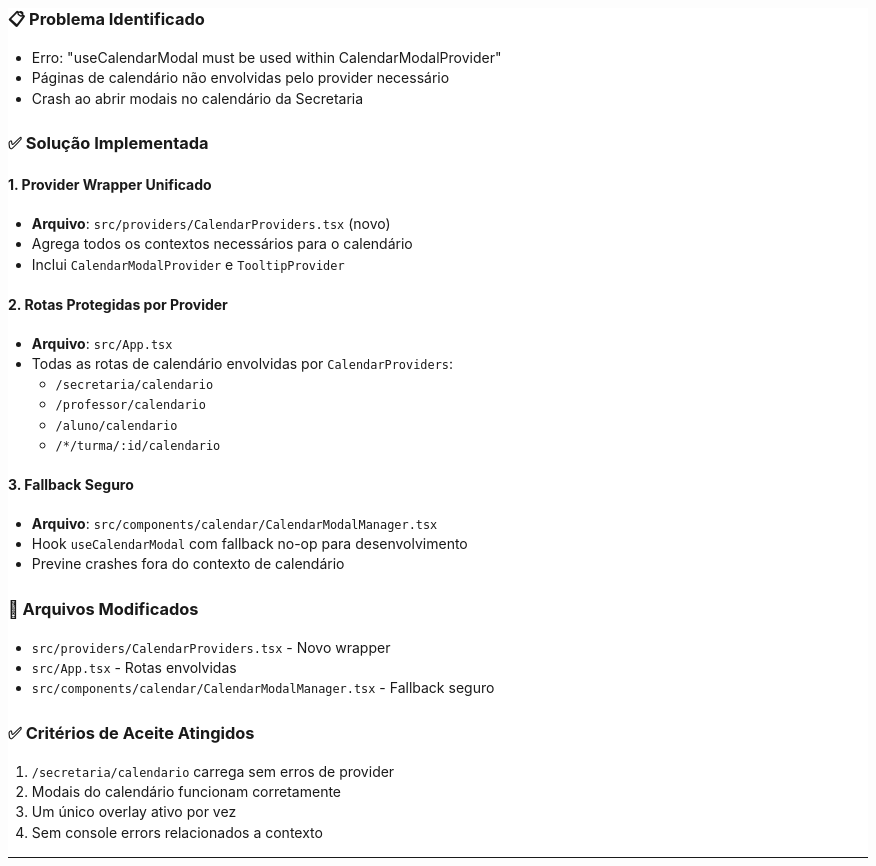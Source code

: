 ### 📋 Problema Identificado
- Erro: "useCalendarModal must be used within CalendarModalProvider"
- Páginas de calendário não envolvidas pelo provider necessário
- Crash ao abrir modais no calendário da Secretaria

### ✅ Solução Implementada

#### 1. **Provider Wrapper Unificado**
- **Arquivo**: `src/providers/CalendarProviders.tsx` (novo)
- Agrega todos os contextos necessários para o calendário
- Inclui `CalendarModalProvider` e `TooltipProvider`

#### 2. **Rotas Protegidas por Provider**
- **Arquivo**: `src/App.tsx`
- Todas as rotas de calendário envolvidas por `CalendarProviders`:
  - `/secretaria/calendario`
  - `/professor/calendario` 
  - `/aluno/calendario`
  - `/*/turma/:id/calendario`

#### 3. **Fallback Seguro**
- **Arquivo**: `src/components/calendar/CalendarModalManager.tsx`
- Hook `useCalendarModal` com fallback no-op para desenvolvimento
- Previne crashes fora do contexto de calendário

### 🔧 Arquivos Modificados
- `src/providers/CalendarProviders.tsx` - Novo wrapper
- `src/App.tsx` - Rotas envolvidas
- `src/components/calendar/CalendarModalManager.tsx` - Fallback seguro

### ✅ Critérios de Aceite Atingidos
1. `/secretaria/calendario` carrega sem erros de provider
2. Modais do calendário funcionam corretamente
3. Um único overlay ativo por vez
4. Sem console errors relacionados a contexto

---